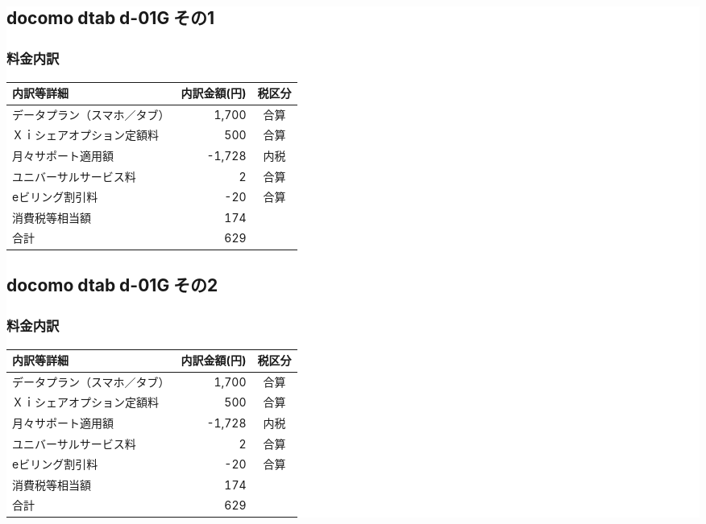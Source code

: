 ## docomo dtab d-01G その1

<div class="mnpday" year="2015" month="12" day="20"></div>

<div class="pricechart" data-list='[
                {"year":"2016/09","price":"251"},
                {"year":"2016/10","price":"251"},
                {"year":"2016/11","price":"251"},
                {"year":"2016/12","price":"629"}
            ]' style="margin:auto;"></div>

### 料金内訳

|内訳等詳細|内訳金額(円)|税区分|
|:--|--:|:--:|
|データプラン（スマホ／タブ）|1,700|合算|
|Ｘｉシェアオプション定額料|500|合算|
|月々サポート適用額|-1,728|内税|
|ユニバーサルサービス料|2|合算|
|eビリング割引料|-20|合算|
|消費税等相当額|174||
|合計|629||

## docomo dtab d-01G その2

<div class="mnpday" year="2015" month="12" day="20"></div>

<div class="pricechart" data-list='[
                {"year":"2016/09","price":"251"},
                {"year":"2016/10","price":"251"},
                {"year":"2016/11","price":"251"},
                {"year":"2016/12","price":"629"}
            ]' style="margin:auto;"></div>

### 料金内訳

|内訳等詳細|内訳金額(円)|税区分|
|:--|--:|:--:|
|データプラン（スマホ／タブ）|1,700|合算|
|Ｘｉシェアオプション定額料|500|合算|
|月々サポート適用額|-1,728|内税|
|ユニバーサルサービス料|2|合算|
|eビリング割引料|-20|合算|
|消費税等相当額|174||
|合計|629||
